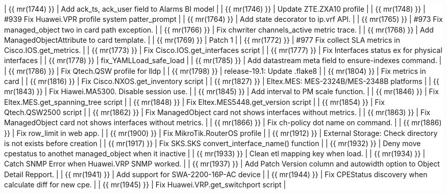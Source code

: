 | {{ mr(1744) }} | Add ack_ts, ack_user field to Alarms BI model                             |
| {{ mr(1746) }} | Update ZTE.ZXA10 profile                                                  |
| {{ mr(1748) }} | #939 Fix Huawei.VPR profile system patter_prompt                         |
| {{ mr(1764) }} | Add state decorator to ip.vrf API.                                        |
| {{ mr(1765) }} | #973 Fix managed_object two in card path exception.                      |
| {{ mr(1766) }} | Fix chwriter channels_active metric trace.                                |
| {{ mr(1768) }} | Add ManagedObjectAttribute to card template.                              |
| {{ mr(1769) }} | Patch 1                                                                   |
| {{ mr(1772) }} | #977 Fix collect SLA metrics in Cisco.IOS.get_metrics.                   |
| {{ mr(1773) }} | Fix Cisco.IOS.get_interfaces script                                       |
| {{ mr(1777) }} | Fix Interfaces status ex for physical interfaces                          |
| {{ mr(1778) }} | fix_YAMLLoad_safe_load                                                    |
| {{ mr(1785) }} | Add datastream meta field to ensure-indexes command.                      |
| {{ mr(1786) }} | Fix Qtech.QSW profile for lldp                                            |
| {{ mr(1798) }} | release-19.1: Update .flake8                                              |
| {{ mr(1804) }} | Fix metrics in card                                                       |
| {{ mr(1816) }} | Fix Cisco.NXOS.get_inventory script                                       |
| {{ mr(1827) }} | Eltex.MES: MES-2324B/MES-2348B platforms                                  |
| {{ mr(1843) }} | Fix Hiawei.MA5300. Disable session use.                                   |
| {{ mr(1845) }} | Add interval to PM scale function.                                        |
| {{ mr(1846) }} | Fix Eltex.MES.get_spanning_tree script                                    |
| {{ mr(1848) }} | Fix Eltex.MES5448.get_version script                                      |
| {{ mr(1854) }} | Fix Qtech.QSW2500 script                                                  |
| {{ mr(1862) }} | Fix ManagedObject card not shows interfaces without metrics.              |
| {{ mr(1863) }} | Fix ManagedObject card not shows interfaces without metrics.              |
| {{ mr(1866) }} | Fix ch-policy dot name on command.                                        |
| {{ mr(1886) }} | Fix row_limit in web app.                                                 |
| {{ mr(1900) }} | Fix MikroTik.RouterOS profile                                             |
| {{ mr(1912) }} | External Storage: Check directory is not exists before creation           |
| {{ mr(1917) }} | Fix SKS.SKS convert_interface_name() function                             |
| {{ mr(1932) }} | Deny move cpestatus to anothet managed_object when it inactive            |
| {{ mr(1933) }} | Clean etl mapping key when load.                                          |
| {{ mr(1934) }} | Catch SNMP Error when Huawei.VRP SNMP worked.                             |
| {{ mr(1937) }} | Add Patch Version column and autowidth option to Object Detail Repport.   |
| {{ mr(1941) }} | Add support for SWA-2200-16P-AC device                                    |
| {{ mr(1944) }} | Fix CPEStatus discovery when calculate diff for new cpe.                  |
| {{ mr(1945) }} | Fix Huawei.VRP.get_switchport script                                      |